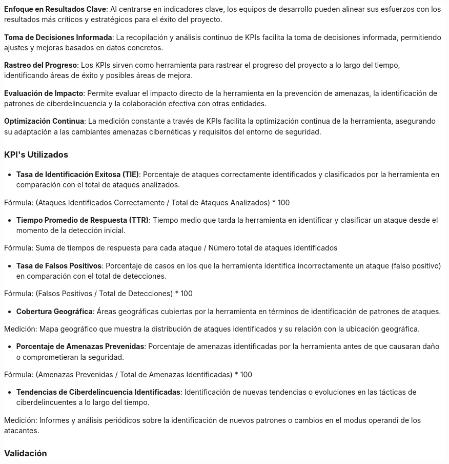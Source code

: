 **Enfoque en Resultados Clave**: Al centrarse en indicadores clave, los equipos de desarrollo pueden alinear sus esfuerzos con los resultados más críticos y estratégicos para el éxito del proyecto.

**Toma de Decisiones Informada**: La recopilación y análisis continuo de KPIs facilita la toma de decisiones informada, permitiendo ajustes y mejoras basados en datos concretos.

**Rastreo del Progreso**: Los KPIs sirven como herramienta para rastrear el progreso del proyecto a lo largo del tiempo, identificando áreas de éxito y posibles áreas de mejora.

**Evaluación de Impacto**: Permite evaluar el impacto directo de la herramienta en la prevención de amenazas, la identificación de patrones de ciberdelincuencia y la colaboración efectiva con otras entidades.

**Optimización Continua**: La medición constante a través de KPIs facilita la optimización continua de la herramienta, asegurando su adaptación a las cambiantes amenazas cibernéticas y requisitos del entorno de seguridad.

### KPI's Utilizados

- **Tasa de Identificación Exitosa (TIE)**:
Porcentaje de ataques correctamente identificados y clasificados por la herramienta en comparación con el total de ataques analizados.

Fórmula: (Ataques Identificados Correctamente / Total de Ataques Analizados) * 100

- **Tiempo Promedio de Respuesta (TTR)**:
Tiempo medio que tarda la herramienta en identificar y clasificar un ataque desde el momento de la detección inicial.

Fórmula: Suma de tiempos de respuesta para cada ataque / Número total de ataques identificados

- **Tasa de Falsos Positivos**:
Porcentaje de casos en los que la herramienta identifica incorrectamente un ataque (falso positivo) en comparación con el total de detecciones.

Fórmula: (Falsos Positivos / Total de Detecciones) * 100

- **Cobertura Geográfica**:
Áreas geográficas cubiertas por la herramienta en términos de identificación de patrones de ataques.

Medición: Mapa geográfico que muestra la distribución de ataques identificados y su relación con la ubicación geográfica.

- **Porcentaje de Amenazas Prevenidas**:
Porcentaje de amenazas identificadas por la herramienta antes de que causaran daño o comprometieran la seguridad.

Fórmula: (Amenazas Prevenidas / Total de Amenazas Identificadas) * 100

- **Tendencias de Ciberdelincuencia Identificadas**:
Identificación de nuevas tendencias o evoluciones en las tácticas de ciberdelincuentes a lo largo del tiempo.

Medición: Informes y análisis periódicos sobre la identificación de nuevos patrones o cambios en el modus operandi de los atacantes.

### Validación
